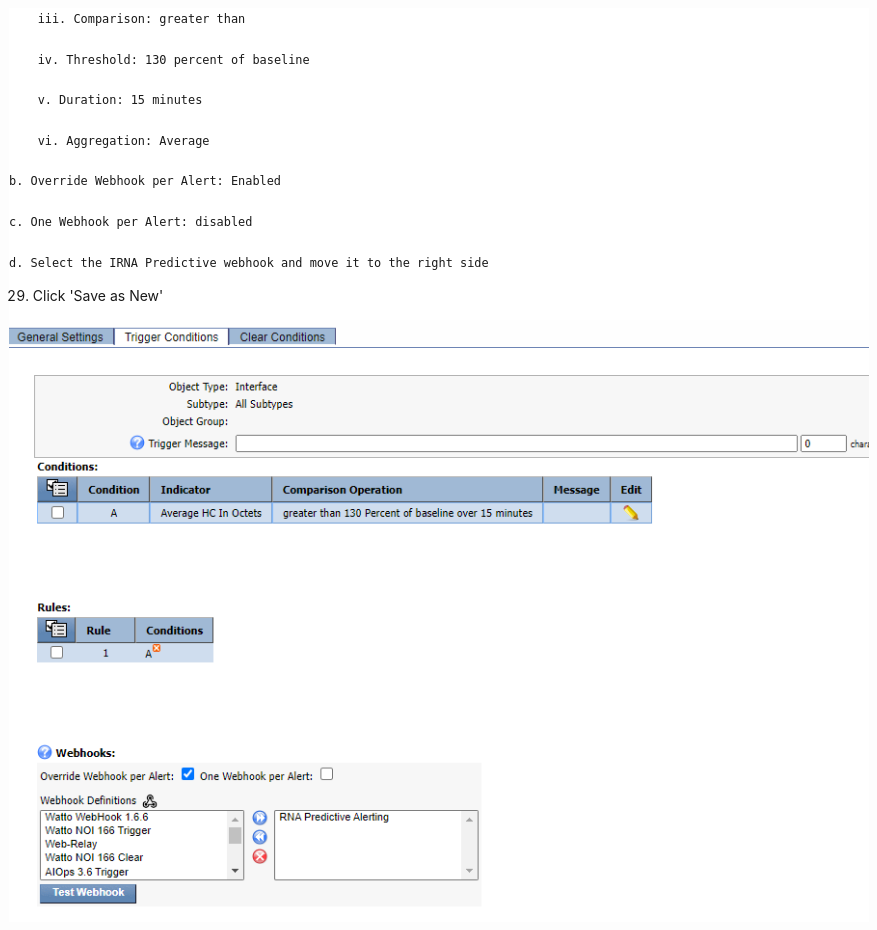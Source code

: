 		iii. Comparison: greater than

		iv. Threshold: 130 percent of baseline

		v. Duration: 15 minutes

		vi. Aggregation: Average

	b. Override Webhook per Alert: Enabled

	c. One Webhook per Alert: disabled

	d. Select the IRNA Predictive webhook and move it to the right side

29. Click 'Save as New'

![IBM SevOne Automated Network Observability](img/Lab_Predictive/Img9.png)



